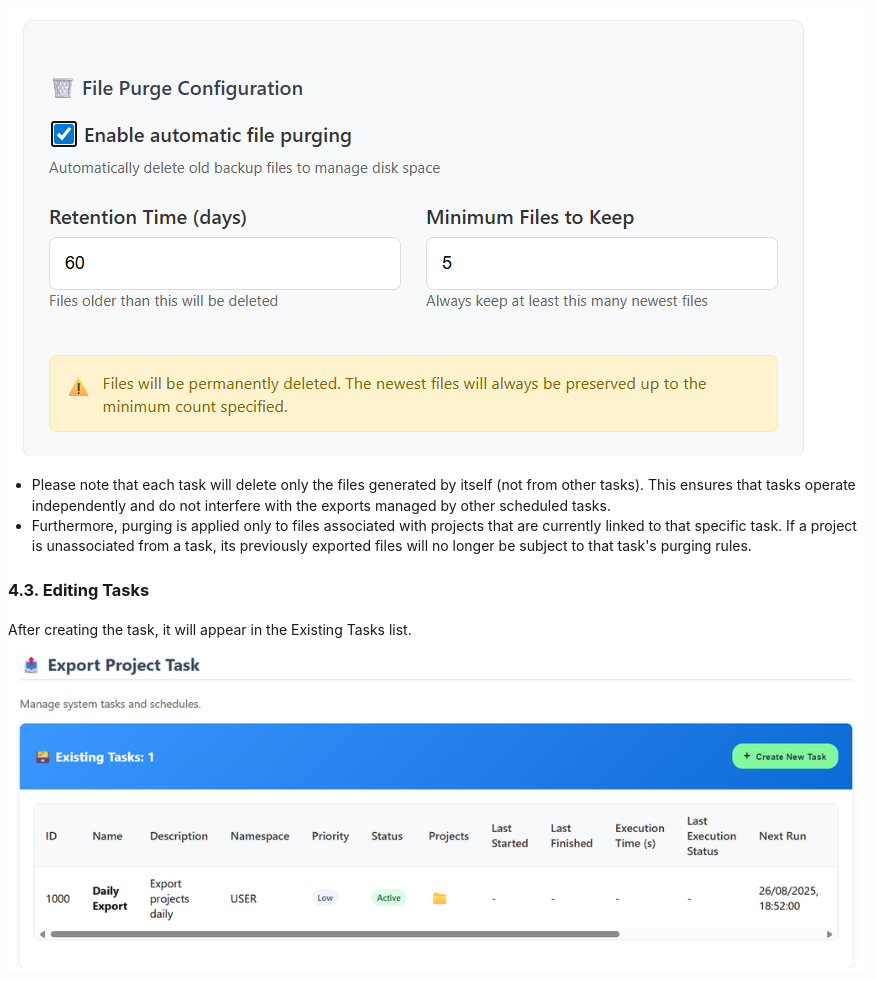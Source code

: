![023](./pic/023.png "023")

* Please note that each task will delete only the files generated by itself (not from other tasks). This ensures that tasks operate independently and do not interfere with the exports managed by other scheduled tasks.
* Furthermore, purging is applied only to files associated with projects that are currently linked to that specific task. If a project is unassociated from a task, its previously exported files will no longer be subject to that task's purging rules.

### 4.3. Editing Tasks

   After creating the task, it will appear in the Existing Tasks list.
   ![024](./pic/024.png "024")
